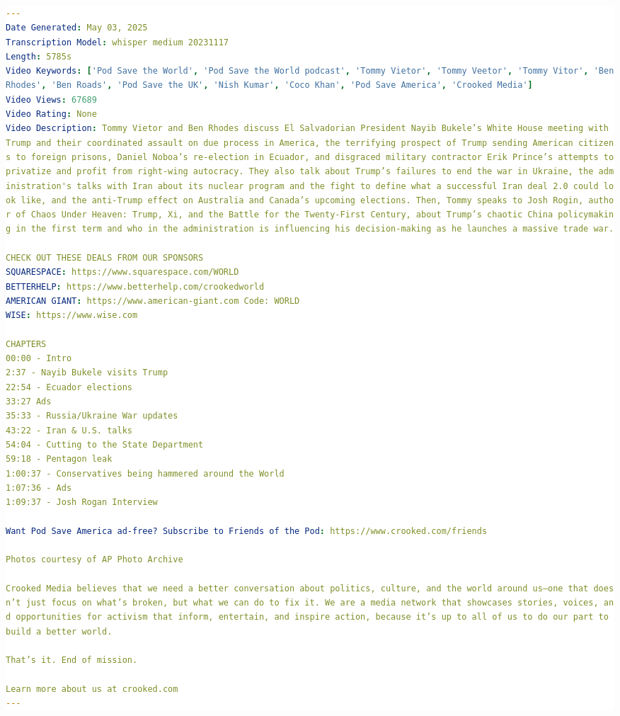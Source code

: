```yaml
---
Date Generated: May 03, 2025
Transcription Model: whisper medium 20231117
Length: 5785s
Video Keywords: ['Pod Save the World', 'Pod Save the World podcast', 'Tommy Vietor', 'Tommy Veetor', 'Tommy Vitor', 'Ben Rhodes', 'Ben Roads', 'Pod Save the UK', 'Nish Kumar', 'Coco Khan', 'Pod Save America', 'Crooked Media']
Video Views: 67689
Video Rating: None
Video Description: Tommy Vietor and Ben Rhodes discuss El Salvadorian President Nayib Bukele’s White House meeting with Trump and their coordinated assault on due process in America, the terrifying prospect of Trump sending American citizens to foreign prisons, Daniel Noboa’s re-election in Ecuador, and disgraced military contractor Erik Prince’s attempts to privatize and profit from right-wing autocracy. They also talk about Trump’s failures to end the war in Ukraine, the administration's talks with Iran about its nuclear program and the fight to define what a successful Iran deal 2.0 could look like, and the anti-Trump effect on Australia and Canada’s upcoming elections. Then, Tommy speaks to Josh Rogin, author of Chaos Under Heaven: Trump, Xi, and the Battle for the Twenty-First Century, about Trump’s chaotic China policymaking in the first term and who in the administration is influencing his decision-making as he launches a massive trade war.

CHECK OUT THESE DEALS FROM OUR SPONSORS 
SQUARESPACE: https://www.squarespace.com/WORLD 
BETTERHELP: https://www.betterhelp.com/crookedworld 
AMERICAN GIANT: https://www.american-giant.com Code: WORLD
WISE: https://www.wise.com

CHAPTERS
00:00 - Intro 
2:37 - Nayib Bukele visits Trump
22:54 - Ecuador elections 
33:27 Ads
35:33 - Russia/Ukraine War updates 
43:22 - Iran & U.S. talks 
54:04 - Cutting to the State Department 
59:18 - Pentagon leak 
1:00:37 - Conservatives being hammered around the World
1:07:36 - Ads
1:09:37 - Josh Rogan Interview

Want Pod Save America ad-free? Subscribe to Friends of the Pod: https://www.crooked.com/friends

Photos courtesy of AP Photo Archive

Crooked Media believes that we need a better conversation about politics, culture, and the world around us—one that doesn’t just focus on what’s broken, but what we can do to fix it. We are a media network that showcases stories, voices, and opportunities for activism that inform, entertain, and inspire action, because it’s up to all of us to do our part to build a better world.

That’s it. End of mission.

Learn more about us at crooked.com
---
```
